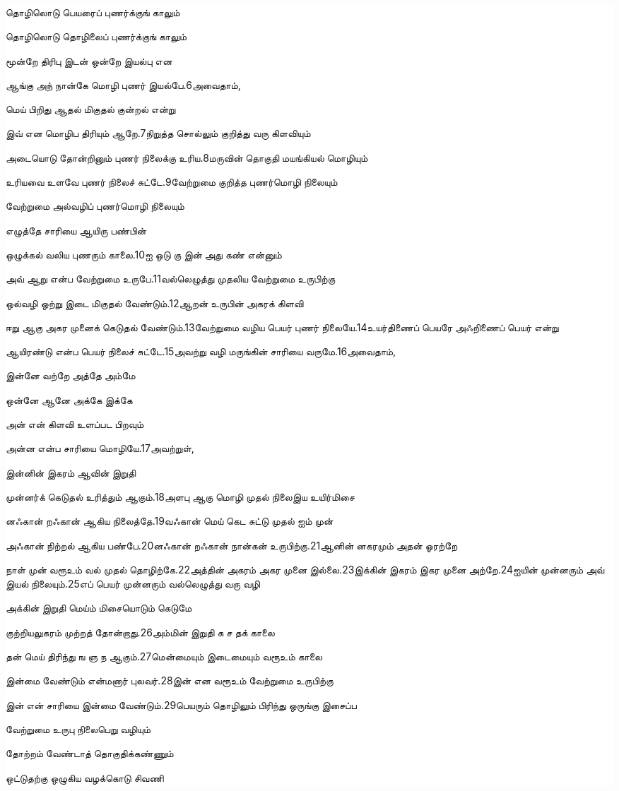 தொழிலொடு பெயரைப் புணர்க்குங் காலும்  

தொழிலொடு தொழிலைப் புணர்க்குங் காலும்  

மூன்றே திரிபு இடன் ஒன்றே இயல்பு என  

ஆங்கு அந் நான்கே மொழி புணர் இயல்பே.6அவைதாம்,  

மெய் பிறிது ஆதல் மிகுதல் குன்றல் என்று  

இவ் என மொழிப திரியும் ஆறே.7நிறுத்த சொல்லும் குறித்து வரு கிளவியும்  

அடையொடு தோன்றினும் புணர் நிலைக்கு உரிய.8மருவின் தொகுதி மயங்கியல் மொழியும்  

உரியவை உளவே புணர் நிலைச் சுட்டே.9வேற்றுமை குறித்த புணர்மொழி நிலையும்  

வேற்றுமை அல்வழிப் புணர்மொழி நிலையும்  

எழுத்தே சாரியை ஆயிரு பண்பின்  

ஒழுக்கல் வலிய புணரும் காலை.10ஐ ஒடு கு இன் அது கண் என்னும்  

அவ் ஆறு என்ப வேற்றுமை உருபே.11வல்லெழுத்து முதலிய வேற்றுமை உருபிற்கு  

ஒல்வழி ஒற்று இடை மிகுதல் வேண்டும்.12ஆறன் உருபின் அகரக் கிளவி  

ஈறு ஆகு அகர முனைக் கெடுதல் வேண்டும்.13வேற்றுமை வழிய பெயர் புணர் நிலையே.14உயர்திணைப் பெயரே அஃறிணைப் பெயர் என்று  

ஆயிரண்டு என்ப பெயர் நிலைச் சுட்டே.15அவற்று வழி மருங்கின் சாரியை வருமே.16அவைதாம்,  

இன்னே வற்றே அத்தே அம்மே  

ஒன்னே ஆனே அக்கே இக்கே  

அன் என் கிளவி உளப்பட பிறவும்  

அன்ன என்ப சாரியை மொழியே.17அவற்றுள்,  

இன்னின் இகரம் ஆவின் இறுதி  

முன்னர்க் கெடுதல் உரித்தும் ஆகும்.18அளபு ஆகு மொழி முதல் நிலைஇய உயிர்மிசை  

னஃகான் றஃகான் ஆகிய நிலைத்தே.19வஃகான் மெய் கெட சுட்டு முதல் ஐம் முன்  

அஃகான் நிற்றல் ஆகிய பண்பே.20னஃகான் றஃகான் நான்கன் உருபிற்கு.21ஆனின் னகரமும் அதன் ஓரற்றே  

நாள் முன் வரூஉம் வல் முதல் தொழிற்கே.22அத்தின் அகரம் அகர முனை இல்லை.23இக்கின் இகரம் இகர முனை அற்றே.24ஐயின் முன்னரும் அவ் இயல் நிலையும்.25எப் பெயர் முன்னரும் வல்லெழுத்து வரு வழி  

அக்கின் இறுதி மெய்ம் மிசையொடும் கெடுமே  

குற்றியலுகரம் முற்றத் தோன்றாது.26அம்மின் இறுதி க ச தக் காலை  

தன் மெய் திரிந்து ங ஞ ந ஆகும்.27மென்மையும் இடைமையும் வரூஉம் காலை  

இன்மை வேண்டும் என்மனார் புலவர்.28இன் என வரூஉம் வேற்றுமை உருபிற்கு  

இன் என் சாரியை இன்மை வேண்டும்.29பெயரும் தொழிலும் பிரிந்து ஒருங்கு இசைப்ப  

வேற்றுமை உருபு நிலைபெறு வழியும்  

தோற்றம் வேண்டாத் தொகுதிக்கண்ணும்  

ஒட்டுதற்கு ஒழுகிய வழக்கொடு சிவணி  
